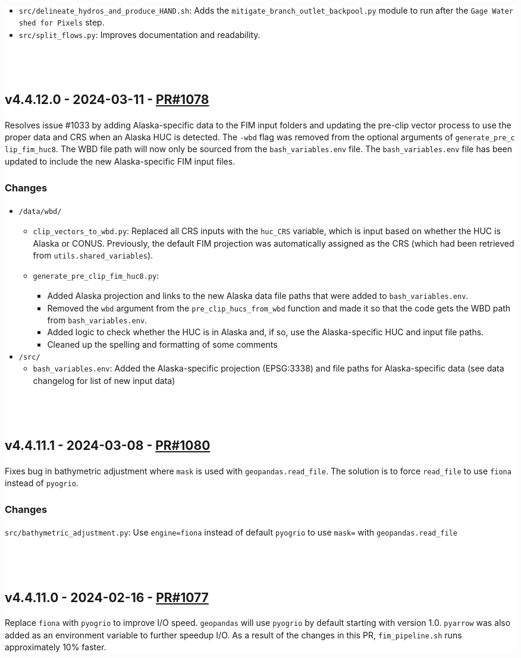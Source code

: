 - `src/delineate_hydros_and_produce_HAND.sh`: Adds the `mitigate_branch_outlet_backpool.py` module to run after the  `Gage Watershed for Pixels` step. 
- `src/split_flows.py`: Improves documentation and readability.

<br/><br/>

## v4.4.12.0 - 2024-03-11 - [PR#1078](https://github.com/NOAA-OWP/inundation-mapping/pull/1078)

Resolves issue #1033 by adding Alaska-specific data to the FIM input folders and updating the pre-clip vector process to use the proper data and CRS when an Alaska HUC is detected. The `-wbd` flag was removed from the optional arguments of `generate_pre_clip_fim_huc8`. The WBD file path will now only be sourced from the `bash_variables.env` file. The `bash_variables.env` file has been updated to include the new Alaska-specific FIM input files.

### Changes

- `/data/wbd/`
    - `clip_vectors_to_wbd.py`: Replaced all CRS inputs with the `huc_CRS` variable, which is input based on whether the HUC is Alaska or CONUS. Previously, the default FIM projection was automatically assigned as the CRS (which had been retrieved from `utils.shared_variables`).

    - `generate_pre_clip_fim_huc8.py`:
        - Added Alaska projection and links to the new Alaska data file paths that were added to `bash_variables.env`.
        - Removed the `wbd` argument from the `pre_clip_hucs_from_wbd` function and made it so that the code gets the WBD path from `bash_variables.env`.
        - Added logic to check whether the HUC is in Alaska and, if so, use the Alaska-specific HUC and input file paths.
        - Cleaned up the spelling and formatting of some comments
- `/src/`
    - `bash_variables.env`: Added the Alaska-specific projection (EPSG:3338) and file paths for Alaska-specific data (see data changelog for list of new input data)

<br/><br/>

## v4.4.11.1 - 2024-03-08 - [PR#1080](https://github.com/NOAA-OWP/inundation-mapping/pull/1080)

Fixes bug in bathymetric adjustment where `mask` is used with `geopandas.read_file`. The solution is to force `read_file` to use `fiona` instead of `pyogrio`.

### Changes

`src/bathymetric_adjustment.py`: Use `engine=fiona` instead of default `pyogrio` to use `mask=` with `geopandas.read_file`

<br/><br/>

## v4.4.11.0 - 2024-02-16 - [PR#1077](https://github.com/NOAA-OWP/inundation-mapping/pull/1077)

Replace `fiona` with `pyogrio` to improve I/O speed. `geopandas` will use `pyogrio` by default starting with version 1.0. `pyarrow` was also added as an environment variable to further speedup I/O. As a result of the changes in this PR, `fim_pipeline.sh` runs approximately 10% faster.
